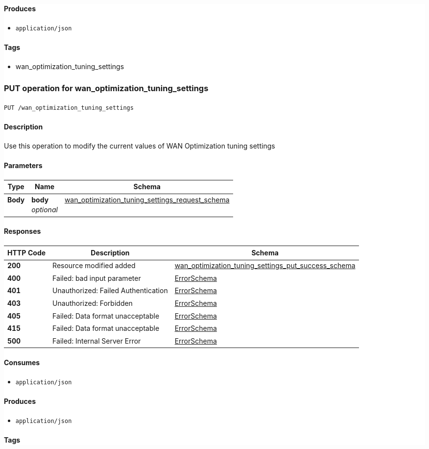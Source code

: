
#### Produces

* `application/json`


#### Tags

* wan\_optimization\_tuning\_settings


<a name="wan\_optimization\_tuning\_settings-put"></a>
### PUT operation for wan\_optimization\_tuning\_settings
```
PUT /wan_optimization_tuning_settings
```


#### Description
Use this operation to modify the current values of WAN Optimization tuning settings


#### Parameters

|Type|Name|Schema|
|---|---|---|
|**Body**|**body**  <br>*optional*|[wan\_optimization\_tuning\_settings\_request\_schema](#wan\_optimization\_tuning\_settings\_request\_schema)|


#### Responses

|HTTP Code|Description|Schema|
|---|---|---|
|**200**|Resource modified added|[wan\_optimization\_tuning\_settings\_put\_success\_schema](#wan\_optimization\_tuning\_settings\_put\_success\_schema)|
|**400**|Failed: bad input parameter|[ErrorSchema](#errorschema)|
|**401**|Unauthorized: Failed Authentication|[ErrorSchema](#errorschema)|
|**403**|Unauthorized: Forbidden|[ErrorSchema](#errorschema)|
|**405**|Failed: Data format unacceptable|[ErrorSchema](#errorschema)|
|**415**|Failed: Data format unacceptable|[ErrorSchema](#errorschema)|
|**500**|Failed: Internal Server Error|[ErrorSchema](#errorschema)|


#### Consumes

* `application/json`


#### Produces

* `application/json`


#### Tags
